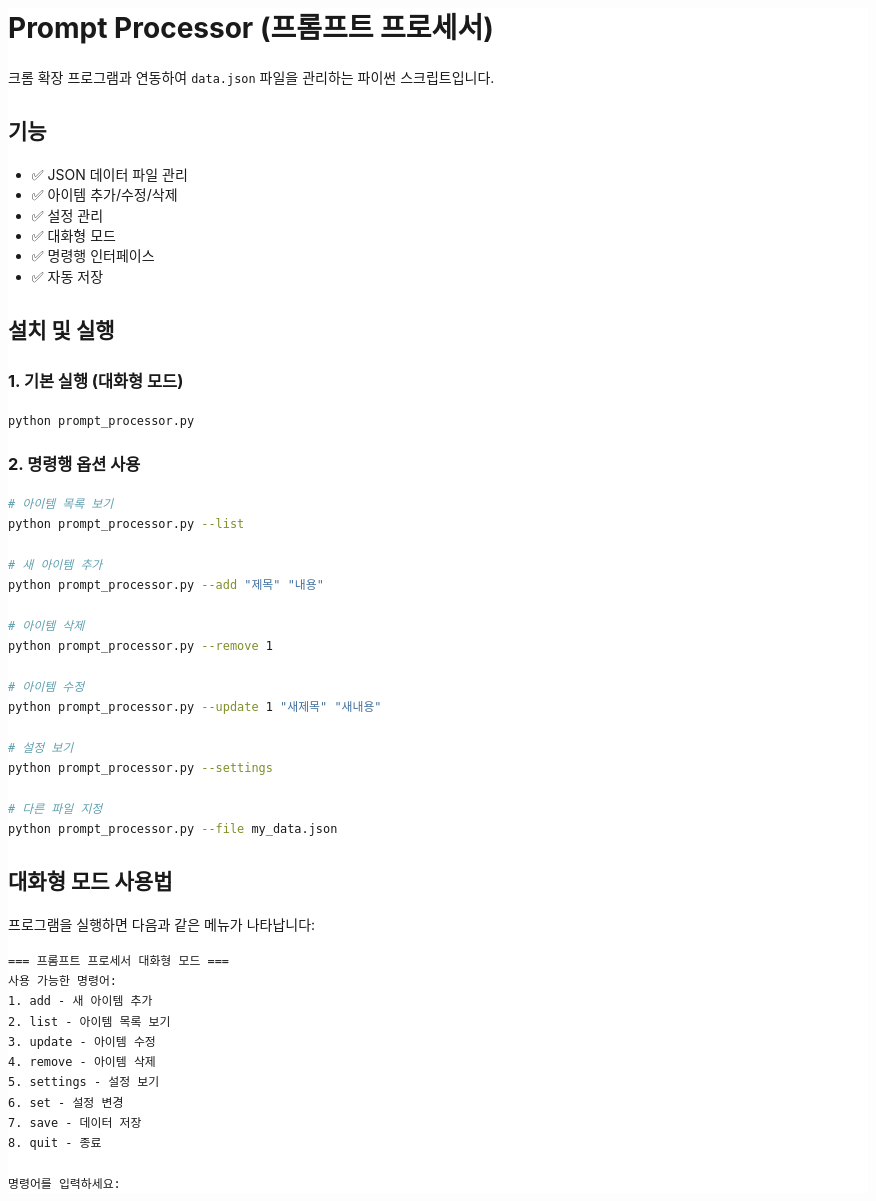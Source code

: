 # Prompt Processor (프롬프트 프로세서)

크롬 확장 프로그램과 연동하여 `data.json` 파일을 관리하는 파이썬 스크립트입니다.

## 기능

- ✅ JSON 데이터 파일 관리
- ✅ 아이템 추가/수정/삭제
- ✅ 설정 관리
- ✅ 대화형 모드
- ✅ 명령행 인터페이스
- ✅ 자동 저장

## 설치 및 실행

### 1. 기본 실행 (대화형 모드)
```bash
python prompt_processor.py
```

### 2. 명령행 옵션 사용
```bash
# 아이템 목록 보기
python prompt_processor.py --list

# 새 아이템 추가
python prompt_processor.py --add "제목" "내용"

# 아이템 삭제
python prompt_processor.py --remove 1

# 아이템 수정
python prompt_processor.py --update 1 "새제목" "새내용"

# 설정 보기
python prompt_processor.py --settings

# 다른 파일 지정
python prompt_processor.py --file my_data.json
```

## 대화형 모드 사용법

프로그램을 실행하면 다음과 같은 메뉴가 나타납니다:

```
=== 프롬프트 프로세서 대화형 모드 ===
사용 가능한 명령어:
1. add - 새 아이템 추가
2. list - 아이템 목록 보기
3. update - 아이템 수정
4. remove - 아이템 삭제
5. settings - 설정 보기
6. set - 설정 변경
7. save - 데이터 저장
8. quit - 종료

명령어를 입력하세요:
```
